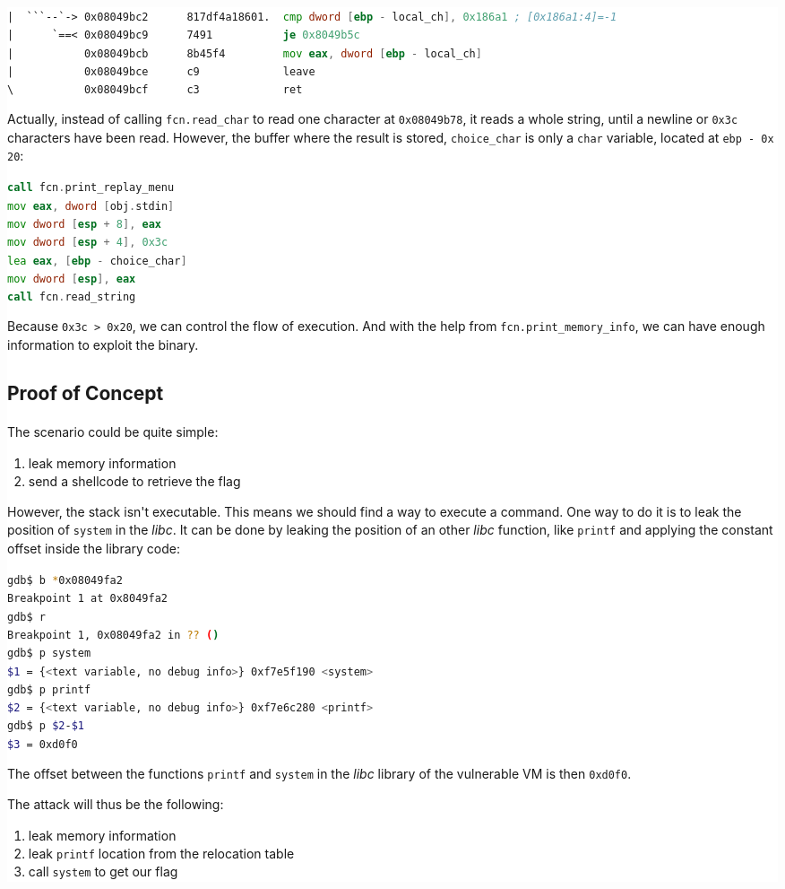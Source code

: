 ```asm
|  ```--`-> 0x08049bc2      817df4a18601.  cmp dword [ebp - local_ch], 0x186a1 ; [0x186a1:4]=-1
|      `==< 0x08049bc9      7491           je 0x8049b5c
|           0x08049bcb      8b45f4         mov eax, dword [ebp - local_ch]
|           0x08049bce      c9             leave
\           0x08049bcf      c3             ret
```

Actually, instead of calling `fcn.read_char` to read one character at
`0x08049b78`, it reads a whole string, until a newline or `0x3c` characters
have been read. However, the buffer where the result is stored, `choice_char`
is only a `char` variable, located at `ebp - 0x20`:
```asm
call fcn.print_replay_menu
mov eax, dword [obj.stdin]
mov dword [esp + 8], eax
mov dword [esp + 4], 0x3c
lea eax, [ebp - choice_char]
mov dword [esp], eax
call fcn.read_string
```

Because `0x3c > 0x20`, we can control the flow of execution. And with the help
from `fcn.print_memory_info`, we can have enough information to exploit the 
binary.


## Proof of Concept

The scenario could be quite simple:
1. leak memory information
2. send a shellcode to retrieve the flag

However, the stack isn't executable. This means we should find a way to execute
a command. One way to do it is to leak the position of `system` in the *libc*.
It can be done by leaking the position of an other *libc* function, like
`printf` and applying the constant offset inside the library code:

```bash
gdb$ b *0x08049fa2
Breakpoint 1 at 0x8049fa2
gdb$ r
Breakpoint 1, 0x08049fa2 in ?? ()
gdb$ p system
$1 = {<text variable, no debug info>} 0xf7e5f190 <system>
gdb$ p printf
$2 = {<text variable, no debug info>} 0xf7e6c280 <printf>
gdb$ p $2-$1
$3 = 0xd0f0
```
The offset between the functions `printf` and `system` in the *libc* library
of the vulnerable VM is then `0xd0f0`.

The attack will thus be the following:
1. leak memory information
2. leak `printf` location from the relocation table
3. call `system` to get our flag


[poc]: poc.py
[r2]: radare2/ropeman